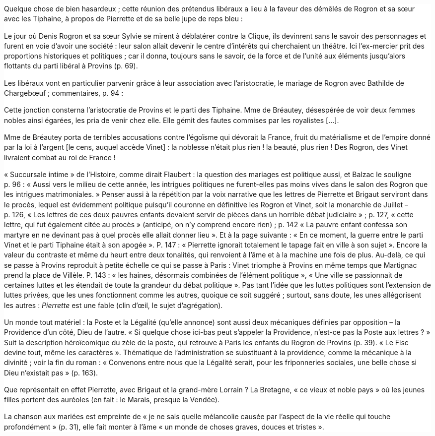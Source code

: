 Quelque chose de bien hasardeux ; cette réunion des prétendus libéraux a lieu à la faveur des démêlés de Rogron et sa sœur avec les Tiphaine, à propos de Pierrette et de sa belle jupe de reps bleu :

Le jour où Denis Rogron et sa sœur Sylvie se mirent à déblatérer contre la Clique, ils devinrent sans le savoir des personnages et furent en voie d’avoir une société : leur salon allait devenir le centre d’intérêts qui cherchaient un théâtre. Ici l’ex-mercier prit des proportions historiques et politiques ; car il donna, toujours sans le savoir, de la force et de l’unité aux éléments jusqu’alors flottants du parti libéral à Provins (p. 69).

Les libéraux vont en particulier parvenir grâce à leur association avec l’aristocratie, le mariage de Rogron avec Bathilde de Chargebœuf ; commentaires, p. 94 :

Cette jonction consterna l’aristocratie de Provins et le parti des Tiphaine. Mme de Bréautey, désespérée de voir deux femmes nobles ainsi égarées, les pria de venir chez elle. Elle gémit des fautes commises par les royalistes \[…\].

Mme de Bréautey porta de terribles accusations contre l’égoïsme qui dévorait la France, fruit du matérialisme et de l’empire donné par la loi à l’argent \[le cens, auquel accède Vinet\] : la noblesse n’était plus rien ! la beauté, plus rien ! Des Rogron, des Vinet livraient combat au roi de France !

« Succursale intime » de l’Histoire, comme dirait Flaubert : la question des mariages est politique aussi, et Balzac le souligne p. 96 : « Aussi vers le milieu de cette année, les intrigues politiques ne furent-elles pas moins vives dans le salon des Rogron que les intrigues matrimoniales. » Penser aussi à la répétition par la voix narrative que les lettres de Pierrette et Brigaut serviront dans le procès, lequel est évidemment politique puisqu’il couronne en définitive les Rogron et Vinet, soit la monarchie de Juillet – p. 126, « Les lettres de ces deux pauvres enfants devaient servir de pièces dans un horrible débat judiciaire » ; p. 127, « cette lettre, qui fut également citée au procès » (anticipé, on n’y comprend encore rien) ; p. 142 « La pauvre enfant confessa son martyre en ne devinant pas à quel procès elle allait donner lieu ». Et à la page suivante : « En ce moment, la guerre entre le parti Vinet et le parti Tiphaine était à son apogée ». P. 147 : « Pierrette ignorait totalement le tapage fait en ville à son sujet ». Encore la valeur du contraste et même du heurt entre deux tonalités, qui renvoient à l’âme et à la machine une fois de plus. Au-delà, ce qui se passe à Provins reproduit à petite échelle ce qui se passe à Paris : Vinet triomphe à Provins en même temps que Martignac prend la place de Villèle. P. 143 : « les haines, désormais combinées de l’élément politique », « Une ville se passionnait de certaines luttes et les étendait de toute la grandeur du débat politique ». Pas tant l’idée que les luttes politiques sont l’extension de luttes privées, que les unes fonctionnent comme les autres, quoique ce soit suggéré ; surtout, sans doute, les unes allégorisent les autres : _Pierrette_ est une fable (clin d’œil, le sujet d’agrégation).

Un monde tout matériel : la Poste et la Légalité (qu’elle annonce) sont aussi deux mécaniques définies par opposition – la Providence d’un côté, Dieu de l’autre. « Si quelque chose ici-bas peut s’appeler la Providence, n’est-ce pas la Poste aux lettres ? » Suit la description héroïcomique du zèle de la poste, qui retrouve à Paris les enfants du Rogron de Provins (p. 39). « Le Fisc devine tout, même les caractères ». Thématique de l’administration se substituant à la providence, comme la mécanique à la divinité ; voir la fin du roman : « Convenons entre nous que la Légalité serait, pour les friponneries sociales, une belle chose si Dieu n’existait pas » (p. 163).

Que représentait en effet Pierrette, avec Brigaut et la grand-mère Lorrain ? La Bretagne, « ce vieux et noble pays » où les jeunes filles portent des auréoles (en fait : le Marais, presque la Vendée).

La chanson aux mariées est empreinte de « je ne sais quelle mélancolie causée par l’aspect de la vie réelle qui touche profondément » (p. 31), elle fait monter à l’âme « un monde de choses graves, douces et tristes ».
